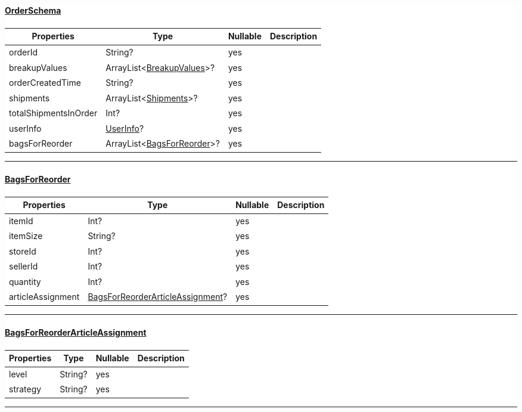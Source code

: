 

 
 
 #### [OrderSchema](#OrderSchema)

 | Properties | Type | Nullable | Description |
 | ---------- | ---- | -------- | ----------- |
 | orderId | String? |  yes  |  |
 | breakupValues | ArrayList<[BreakupValues](#BreakupValues)>? |  yes  |  |
 | orderCreatedTime | String? |  yes  |  |
 | shipments | ArrayList<[Shipments](#Shipments)>? |  yes  |  |
 | totalShipmentsInOrder | Int? |  yes  |  |
 | userInfo | [UserInfo](#UserInfo)? |  yes  |  |
 | bagsForReorder | ArrayList<[BagsForReorder](#BagsForReorder)>? |  yes  |  |

---


 
 
 #### [BagsForReorder](#BagsForReorder)

 | Properties | Type | Nullable | Description |
 | ---------- | ---- | -------- | ----------- |
 | itemId | Int? |  yes  |  |
 | itemSize | String? |  yes  |  |
 | storeId | Int? |  yes  |  |
 | sellerId | Int? |  yes  |  |
 | quantity | Int? |  yes  |  |
 | articleAssignment | [BagsForReorderArticleAssignment](#BagsForReorderArticleAssignment)? |  yes  |  |

---


 
 
 #### [BagsForReorderArticleAssignment](#BagsForReorderArticleAssignment)

 | Properties | Type | Nullable | Description |
 | ---------- | ---- | -------- | ----------- |
 | level | String? |  yes  |  |
 | strategy | String? |  yes  |  |

---

